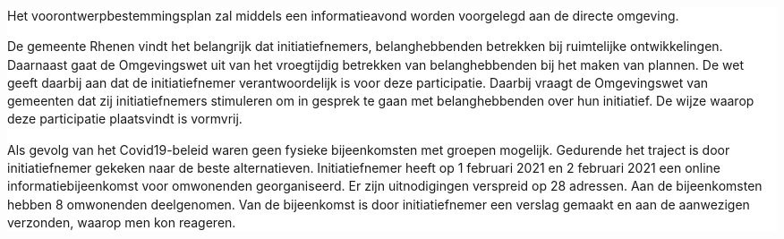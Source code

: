 Het voorontwerpbestemmingsplan zal middels een informatieavond worden voorgelegd aan de directe omgeving.

De gemeente Rhenen vindt het belangrijk dat initiatiefnemers, belanghebbenden betrekken bij ruimtelijke ontwikkelingen. Daarnaast gaat de Omgevingswet uit van het vroegtijdig betrekken van belanghebbenden bij het maken van plannen. De wet geeft daarbij aan dat de initiatiefnemer verantwoordelijk is voor deze participatie. Daarbij vraagt de Omgevingswet van gemeenten dat zij initiatiefnemers stimuleren om in gesprek te gaan met belanghebbenden over hun initiatief. De wijze waarop deze participatie plaatsvindt is vormvrij.

Als gevolg van het Covid19\-beleid waren geen fysieke bijeenkomsten met groepen mogelijk. Gedurende het traject is door initiatiefnemer gekeken naar de beste alternatieven. Initiatiefnemer heeft op 1 februari 2021 en 2 februari 2021 een online informatiebijeenkomst voor omwonenden georganiseerd. Er zijn uitnodigingen verspreid op 28 adressen. Aan de bijeenkomsten hebben 8 omwonenden deelgenomen. Van de bijeenkomst is door initiatiefnemer een verslag gemaakt en aan de aanwezigen verzonden, waarop men kon reageren.

